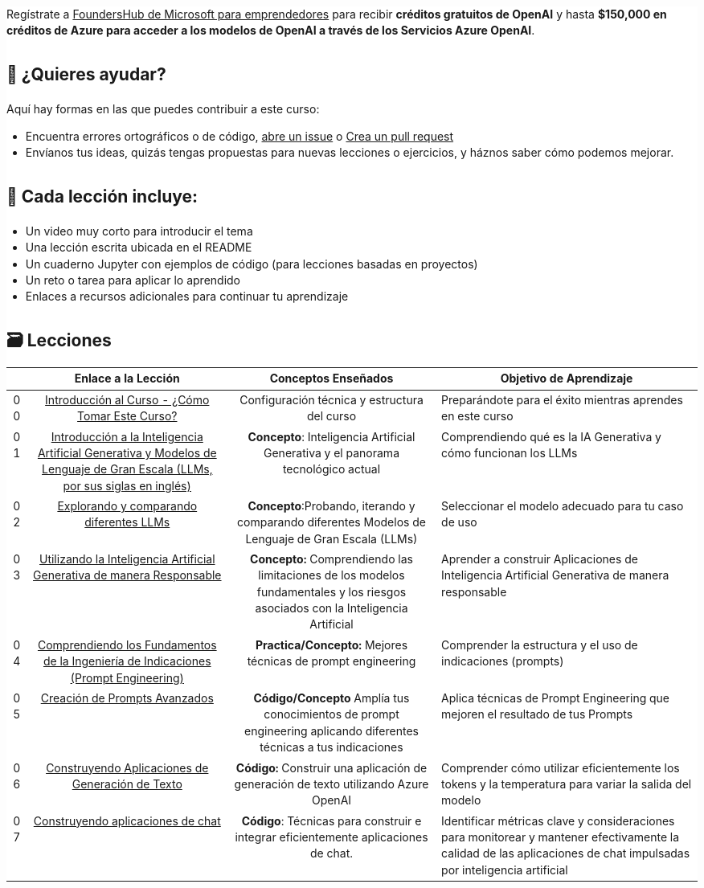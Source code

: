 Regístrate a [FoundersHub de Microsoft para emprendedores](https://aka.ms/genai-foundershub?wt.mc_idstudentamb_409460) para recibir **créditos gratuitos de OpenAI** y hasta **$150,000 en créditos de Azure para acceder a los modelos de OpenAI a través de los Servicios Azure OpenAI**.

## 🙏 ¿Quieres ayudar?

Aquí hay formas en las que puedes contribuir a este curso:

- Encuentra errores ortográficos o de código, [abre un issue](https://github.com/microsoft/generative-ai-for-beginners/issues?wt.mc_idstudentamb_409460) o [Crea un pull request](https://github.com/microsoft/generative-ai-for-beginners/pulls?wt.mc_idstudentamb_409460)
- Envíanos tus ideas, quizás tengas propuestas para nuevas lecciones o ejercicios, y háznos saber cómo podemos mejorar.

## 📂 Cada lección incluye:

- Un video muy corto para introducir el tema
- Una lección escrita ubicada en el README
- Un cuaderno Jupyter con ejemplos de código (para lecciones basadas en proyectos)
- Un reto o tarea para aplicar lo aprendido
- Enlaces a recursos adicionales para continuar tu aprendizaje

## 🗃️ Lecciones


|     |                                                               Enlace a la Lección                                                                  |                                            Conceptos Enseñados                                            | Objetivo de Aprendizaje                                                             |
| :-: | :------------------------------------------------------------------------------------------------------------------------------------------: | :---------------------------------------------------------------------------------------------: | ------------------------------------------------------------------------------ |
| 00  |                                           [Introducción al Curso - ¿Cómo Tomar Este Curso?](../../00-course-setup/translations/es-mx/README.md?wt.mc_idstudentamb_409460)                                           |                                             Configuración técnica y estructura del curso                                              | Preparándote para el éxito mientras aprendes en este curso                                                                                                          |
| 01  | [Introducción a la Inteligencia Artificial Generativa y Modelos de Lenguaje de Gran Escala (LLMs, por sus siglas en inglés)](../../01-introduction-to-genai/translations/es-mx/README.md?wt.mc_idstudentamb_409460) |                           **Concepto**: Inteligencia Artificial Generativa y el panorama tecnológico actual                           | Comprendiendo qué es la IA Generativa y cómo funcionan los LLMs                                                                                                     |
| 02  |                                           [Explorando y comparando diferentes LLMs](../../02-exploring-and-comparing-different-llms/README.md?wt.mc_idstudentamb_409460)                                            |                   **Concepto**:Probando, iterando y comparando diferentes Modelos de Lenguaje de Gran Escala (LLMs)                   | Seleccionar el modelo adecuado para tu caso de uso                                                                                                                  |
| 03  |                               [Utilizando la Inteligencia Artificial Generativa de manera Responsable](../../03-using-generative-ai-responsibly/README.md?wt.mc_idstudentamb_409460)                                |   **Concepto:** Comprendiendo las limitaciones de los modelos fundamentales y los riesgos asociados con la Inteligencia Artificial    | Aprender a construir Aplicaciones de Inteligencia Artificial Generativa de manera responsable                                                                       |
| 04  |                         [Comprendiendo los Fundamentos de la Ingeniería de Indicaciones (Prompt Engineering)](../../04-prompt-engineering-fundamentals/README.md?wt.mc_idstudentamb_409460)                         |                                     **Practica/Concepto:** Mejores técnicas de prompt engineering                                     | Comprender la estructura y el uso de indicaciones (prompts)                                                                                                         |
| 05  |                                                           [Creación de Prompts Avanzados](../../05-advanced-prompts/README.md?wt.mc_idstudentamb_409460)                                                            |          **Código/Concepto** Amplía tus conocimientos de prompt engineering aplicando diferentes técnicas a tus indicaciones          | Aplica técnicas de Prompt Engineering que mejoren el resultado de tus Prompts                                                                                       |
| 06  |                                                [Construyendo Aplicaciones de Generación de Texto](../../06-text-generation-apps/README.md?wt.mc_idstudentamb_409460)                                                |                          **Código:** Construir una aplicación de generación de texto utilizando Azure OpenAI                          | Comprender cómo utilizar eficientemente los tokens y la temperatura para variar la salida del modelo                                                                |     |
| 07  |                                                    [Construyendo aplicaciones de chat](../../07-building-chat-applications/README.md?wt.mc_idstudentamb_409460)                                                     |                          **Código**: Técnicas para construir e integrar eficientemente aplicaciones de chat.                          | Identificar métricas clave y consideraciones para monitorear y mantener efectivamente la calidad de las aplicaciones de chat impulsadas por inteligencia artificial |